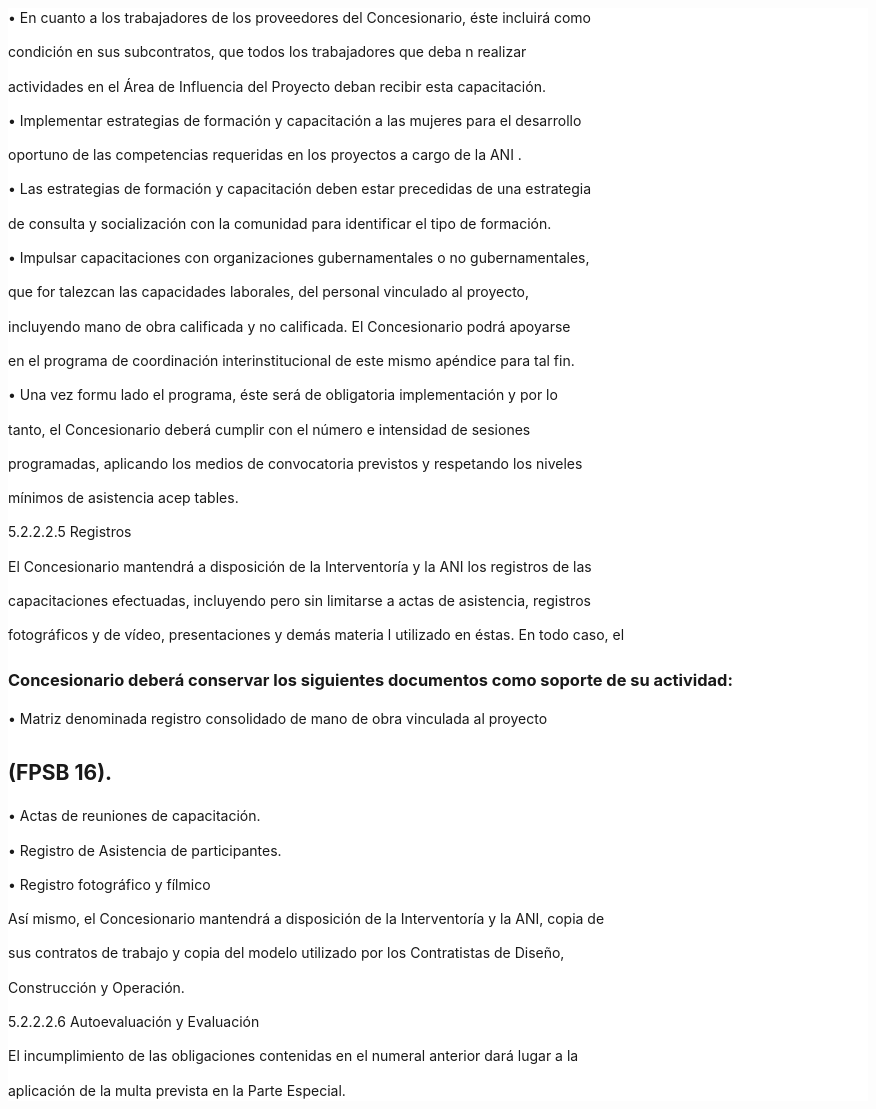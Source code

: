 • En cuanto a los trabajadores de los proveedores del Concesionario, éste incluirá como

condición en sus subcontratos, que todos los trabajadores que deba n realizar

actividades en el Área de Influencia del Proyecto  deban recibir esta capacitación.

• Implementar estrategias de formación y capacitación a las mujeres para el desarrollo

oportuno de las competencias requeridas en los proyectos a cargo de la ANI .

• Las estrategias de formación y capacitación deben estar precedidas de una estrategia

de consulta y socialización con la comunidad para identificar el tipo de formación.

• Impulsar capacitaciones con organizaciones gubernamentales o no gubernamentales,

que for talezcan las capacidades laborales, del personal vinculado al proyecto,

incluyendo mano de obra calificada y no calificada. El Concesionario podrá apoyarse

en el programa de coordinación interinstitucional de este mismo apéndice para tal fin.

• Una vez formu lado el programa, éste será de obligatoria implementación y por lo

tanto, el Concesionario deberá cumplir con el número e intensidad de sesiones

programadas, aplicando los medios de convocatoria previstos y respetando los niveles

mínimos de asistencia acep tables.

5.2.2.2.5  Registros

El Concesionario mantendrá a disposición de la Interventoría y la ANI los registros de las

capacitaciones efectuadas, incluyendo pero sin limitarse a actas de asistencia, registros

fotográficos y de vídeo, presentaciones y demás materia l utilizado en éstas. En todo caso, el


### Concesionario deberá conservar los siguientes documentos como soporte de su actividad:

• Matriz denominada registro consolidado de mano de obra vinculada al proyecto


## (FPSB 16).

• Actas de reuniones de capacitación.

• Registro de Asistencia de participantes.

• Registro fotográfico y fílmico

Así mismo, el Concesionario mantendrá a disposición de la Interventoría y la ANI, copia de

sus contratos de trabajo y copia del modelo utilizado por los Contratistas de Diseño,

Construcción y Operación.

5.2.2.2.6  Autoevaluación y Evaluación

El incumplimiento de las obligaciones contenidas en el numeral anterior dará lugar a la

aplicación de la multa prevista en la Parte Especial.
